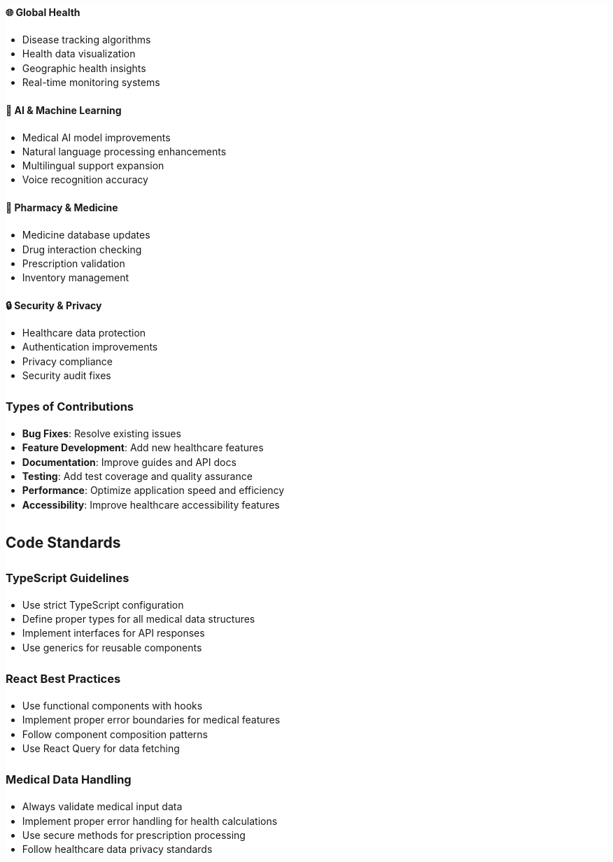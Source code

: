 #### 🌐 Global Health
- Disease tracking algorithms
- Health data visualization
- Geographic health insights
- Real-time monitoring systems

#### 🤖 AI & Machine Learning
- Medical AI model improvements
- Natural language processing enhancements
- Multilingual support expansion
- Voice recognition accuracy

#### 💊 Pharmacy & Medicine
- Medicine database updates
- Drug interaction checking
- Prescription validation
- Inventory management

#### 🔒 Security & Privacy
- Healthcare data protection
- Authentication improvements
- Privacy compliance
- Security audit fixes

### Types of Contributions

- **Bug Fixes**: Resolve existing issues
- **Feature Development**: Add new healthcare features
- **Documentation**: Improve guides and API docs
- **Testing**: Add test coverage and quality assurance
- **Performance**: Optimize application speed and efficiency
- **Accessibility**: Improve healthcare accessibility features

## Code Standards

### TypeScript Guidelines
- Use strict TypeScript configuration
- Define proper types for all medical data structures
- Implement interfaces for API responses
- Use generics for reusable components

### React Best Practices
- Use functional components with hooks
- Implement proper error boundaries for medical features
- Follow component composition patterns
- Use React Query for data fetching

### Medical Data Handling
- Always validate medical input data
- Implement proper error handling for health calculations
- Use secure methods for prescription processing
- Follow healthcare data privacy standards
